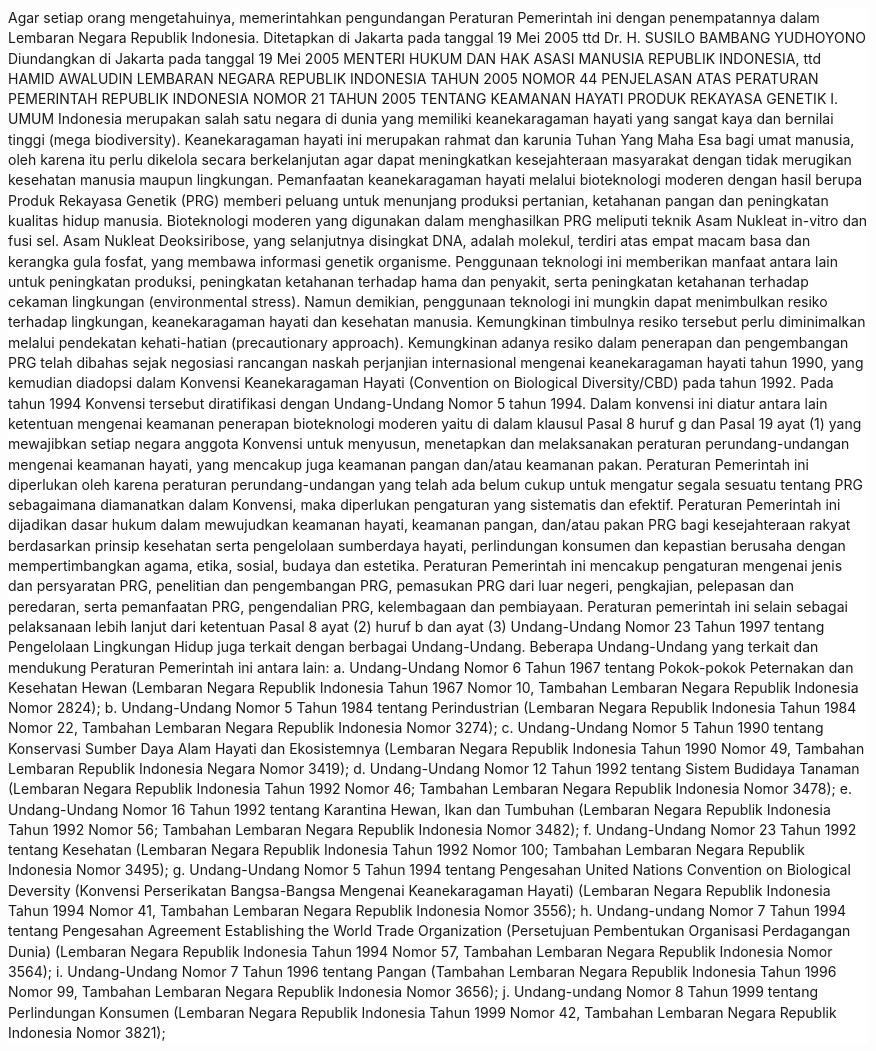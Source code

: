 Agar setiap orang mengetahuinya, memerintahkan pengundangan Peraturan Pemerintah ini dengan penempatannya dalam Lembaran Negara Republik Indonesia. Ditetapkan di Jakarta pada tanggal 19 Mei 2005 ttd Dr. H. SUSILO BAMBANG YUDHOYONO Diundangkan di Jakarta pada tanggal 19 Mei 2005 MENTERI HUKUM DAN HAK ASASI MANUSIA REPUBLIK INDONESIA, ttd HAMID AWALUDIN LEMBARAN NEGARA REPUBLIK INDONESIA TAHUN 2005 NOMOR 44 PENJELASAN ATAS PERATURAN PEMERINTAH REPUBLIK INDONESIA NOMOR 21 TAHUN 2005 TENTANG KEAMANAN HAYATI PRODUK REKAYASA GENETIK I. UMUM Indonesia merupakan salah satu negara di dunia yang memiliki keanekaragaman hayati yang sangat kaya dan bernilai tinggi (mega biodiversity). Keanekaragaman hayati ini merupakan rahmat dan karunia Tuhan Yang Maha Esa bagi umat manusia, oleh karena itu perlu dikelola secara berkelanjutan agar dapat meningkatkan kesejahteraan masyarakat dengan tidak merugikan kesehatan manusia maupun lingkungan. Pemanfaatan keanekaragaman hayati melalui bioteknologi moderen dengan hasil berupa Produk Rekayasa Genetik (PRG) memberi peluang untuk menunjang produksi pertanian, ketahanan pangan dan peningkatan kualitas hidup manusia. Bioteknologi moderen yang digunakan dalam menghasilkan PRG meliputi teknik Asam Nukleat in-vitro dan fusi sel. Asam Nukleat Deoksiribose, yang selanjutnya disingkat DNA, adalah molekul, terdiri atas empat macam basa dan kerangka gula fosfat, yang membawa informasi genetik organisme. Penggunaan teknologi ini memberikan manfaat antara lain untuk peningkatan produksi, peningkatan ketahanan terhadap hama dan penyakit, serta peningkatan ketahanan terhadap cekaman lingkungan (environmental stress). Namun demikian, penggunaan teknologi ini mungkin dapat menimbulkan resiko terhadap lingkungan, keanekaragaman hayati dan kesehatan manusia. Kemungkinan timbulnya resiko tersebut perlu diminimalkan melalui pendekatan kehati-hatian (precautionary approach). Kemungkinan adanya resiko dalam penerapan dan pengembangan PRG telah dibahas sejak negosiasi rancangan naskah perjanjian internasional mengenai keanekaragaman hayati tahun 1990, yang kemudian diadopsi dalam Konvensi Keanekaragaman Hayati (Convention on Biological Diversity/CBD) pada tahun 1992. Pada tahun 1994 Konvensi tersebut diratifikasi dengan Undang-Undang Nomor 5 tahun 1994. Dalam konvensi ini diatur antara lain ketentuan mengenai keamanan penerapan bioteknologi moderen yaitu di dalam klausul Pasal 8 huruf g dan Pasal 19 ayat (1) yang mewajibkan setiap negara anggota Konvensi untuk menyusun, menetapkan dan melaksanakan peraturan perundang-undangan mengenai keamanan hayati, yang mencakup juga keamanan pangan dan/atau keamanan pakan. Peraturan Pemerintah ini diperlukan oleh karena peraturan perundang-undangan yang telah ada belum cukup untuk mengatur segala sesuatu tentang PRG sebagaimana diamanatkan dalam Konvensi, maka diperlukan pengaturan yang sistematis dan efektif. Peraturan Pemerintah ini dijadikan dasar hukum dalam mewujudkan keamanan hayati, keamanan pangan, dan/atau pakan PRG bagi kesejahteraan rakyat berdasarkan prinsip kesehatan serta pengelolaan sumberdaya hayati, perlindungan konsumen dan kepastian berusaha dengan mempertimbangkan agama, etika, sosial, budaya dan estetika. Peraturan Pemerintah ini mencakup pengaturan mengenai jenis dan persyaratan PRG, penelitian dan pengembangan PRG, pemasukan PRG dari luar negeri, pengkajian, pelepasan dan peredaran, serta pemanfaatan PRG, pengendalian PRG, kelembagaan dan pembiayaan. Peraturan pemerintah ini selain sebagai pelaksanaan lebih lanjut dari ketentuan Pasal 8 ayat (2) huruf b dan ayat (3) Undang-Undang Nomor 23 Tahun 1997 tentang Pengelolaan Lingkungan Hidup juga terkait dengan berbagai Undang-Undang. Beberapa Undang-Undang yang terkait dan mendukung Peraturan Pemerintah ini antara lain:
a. Undang-Undang Nomor 6 Tahun 1967 tentang Pokok-pokok Peternakan dan Kesehatan Hewan (Lembaran Negara Republik Indonesia Tahun 1967 Nomor 10, Tambahan Lembaran Negara Republik Indonesia Nomor 2824);
b. Undang-Undang Nomor 5 Tahun 1984 tentang Perindustrian (Lembaran Negara Republik Indonesia Tahun 1984 Nomor 22, Tambahan Lembaran Negara Republik Indonesia Nomor 3274);
c. Undang-Undang Nomor 5 Tahun 1990 tentang Konservasi Sumber Daya Alam Hayati dan Ekosistemnya (Lembaran Negara Republik Indonesia Tahun 1990 Nomor 49, Tambahan Lembaran Republik Indonesia Negara Nomor 3419);
d. Undang-Undang Nomor 12 Tahun 1992 tentang Sistem Budidaya Tanaman (Lembaran Negara Republik Indonesia Tahun 1992 Nomor 46; Tambahan Lembaran Negara Republik Indonesia Nomor 3478);
e. Undang-Undang Nomor 16 Tahun 1992 tentang Karantina Hewan, Ikan dan Tumbuhan (Lembaran Negara Republik Indonesia Tahun 1992 Nomor 56; Tambahan Lembaran Negara Republik Indonesia Nomor 3482);
f. Undang-Undang Nomor 23 Tahun 1992 tentang Kesehatan (Lembaran Negara Republik Indonesia Tahun 1992 Nomor 100; Tambahan Lembaran Negara Republik Indonesia Nomor 3495);
g. Undang-Undang Nomor 5 Tahun 1994 tentang Pengesahan United Nations Convention on Biological Deversity (Konvensi Perserikatan Bangsa-Bangsa Mengenai Keanekaragaman Hayati) (Lembaran Negara Republik Indonesia Tahun 1994 Nomor 41, Tambahan Lembaran Negara Republik Indonesia Nomor 3556);
h. Undang-undang Nomor 7 Tahun 1994 tentang Pengesahan Agreement Establishing the World Trade Organization (Persetujuan Pembentukan Organisasi Perdagangan Dunia) (Lembaran Negara Republik Indonesia Tahun 1994 Nomor 57, Tambahan Lembaran Negara Republik Indonesia Nomor 3564);
i. Undang-Undang Nomor 7 Tahun 1996 tentang Pangan (Tambahan Lembaran Negara Republik Indonesia Tahun 1996 Nomor 99, Tambahan Lembaran Negara Republik Indonesia Nomor 3656);
j. Undang-undang Nomor 8 Tahun 1999 tentang Perlindungan Konsumen (Lembaran Negara Republik Indonesia Tahun 1999 Nomor 42, Tambahan Lembaran Negara Republik Indonesia Nomor 3821);